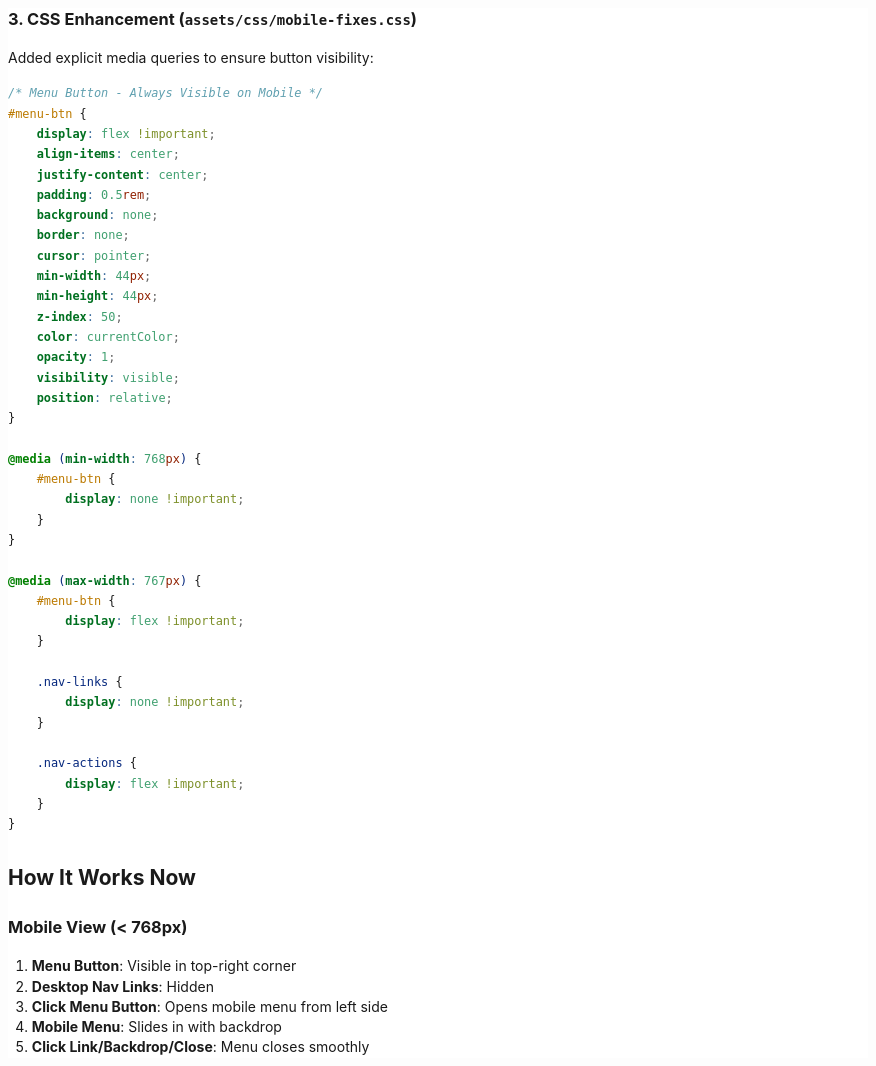 ### 3. CSS Enhancement (`assets/css/mobile-fixes.css`)

Added explicit media queries to ensure button visibility:

```css
/* Menu Button - Always Visible on Mobile */
#menu-btn {
    display: flex !important;
    align-items: center;
    justify-content: center;
    padding: 0.5rem;
    background: none;
    border: none;
    cursor: pointer;
    min-width: 44px;
    min-height: 44px;
    z-index: 50;
    color: currentColor;
    opacity: 1;
    visibility: visible;
    position: relative;
}

@media (min-width: 768px) {
    #menu-btn {
        display: none !important;
    }
}

@media (max-width: 767px) {
    #menu-btn {
        display: flex !important;
    }
    
    .nav-links {
        display: none !important;
    }
    
    .nav-actions {
        display: flex !important;
    }
}
```

## How It Works Now

### Mobile View (< 768px)
1. **Menu Button**: Visible in top-right corner
2. **Desktop Nav Links**: Hidden
3. **Click Menu Button**: Opens mobile menu from left side
4. **Mobile Menu**: Slides in with backdrop
5. **Click Link/Backdrop/Close**: Menu closes smoothly
